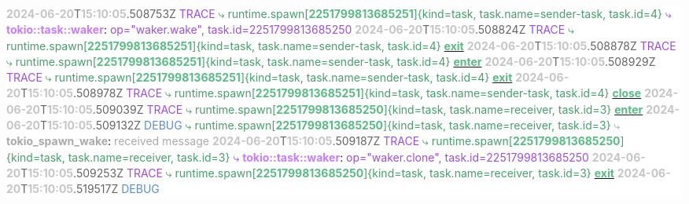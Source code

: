 <span style='opacity:0.67'><b><span style='color:#aaa'>2024-06-20</span></b></span><span style='opacity:0.67'>T<b><span style='color:#aaa'>15:10:05</span></b></span><span style='opacity:0.67'>.508753Z</span> <span style='color:#9d4edd'>TRACE</span>
   <span style='color:#489e6c'>⤷</span> <span style='color:#489e6c'>runtime.spawn[<b><span style='color:#5aba84'>2251799813685251</span></b></span><span style='color:#489e6c'>]{kind=task, task.name=sender-task, task.id=4}</span>
     <span style='color:#9d4edd'>⤷</span> <b><span style='color:#c77dff'>tokio::task::waker</span></b>: <span style='color:#9d4edd'>op=&quot;waker.wake&quot;, task.id=2251799813685250</span>
<span style='opacity:0.67'><b><span style='color:#aaa'>2024-06-20</span></b></span><span style='opacity:0.67'>T<b><span style='color:#aaa'>15:10:05</span></b></span><span style='opacity:0.67'>.508824Z</span> <span style='color:#9d4edd'>TRACE</span>
   <span style='color:#489e6c'>⤷</span> <span style='color:#489e6c'>runtime.spawn[<b><span style='color:#5aba84'>2251799813685251</span></b></span><span style='color:#489e6c'>]{kind=task, task.name=sender-task, task.id=4}</span>  <b><u><span style='color:#5aba84'>exit</span></u></b>
<span style='opacity:0.67'><b><span style='color:#aaa'>2024-06-20</span></b></span><span style='opacity:0.67'>T<b><span style='color:#aaa'>15:10:05</span></b></span><span style='opacity:0.67'>.508878Z</span> <span style='color:#9d4edd'>TRACE</span>
   <span style='color:#489e6c'>⤷</span> <span style='color:#489e6c'>runtime.spawn[<b><span style='color:#5aba84'>2251799813685251</span></b></span><span style='color:#489e6c'>]{kind=task, task.name=sender-task, task.id=4}</span>  <b><u><span style='color:#5aba84'>enter</span></u></b>
<span style='opacity:0.67'><b><span style='color:#aaa'>2024-06-20</span></b></span><span style='opacity:0.67'>T<b><span style='color:#aaa'>15:10:05</span></b></span><span style='opacity:0.67'>.508929Z</span> <span style='color:#9d4edd'>TRACE</span>
   <span style='color:#489e6c'>⤷</span> <span style='color:#489e6c'>runtime.spawn[<b><span style='color:#5aba84'>2251799813685251</span></b></span><span style='color:#489e6c'>]{kind=task, task.name=sender-task, task.id=4}</span>  <b><u><span style='color:#5aba84'>exit</span></u></b>
<span style='opacity:0.67'><b><span style='color:#aaa'>2024-06-20</span></b></span><span style='opacity:0.67'>T<b><span style='color:#aaa'>15:10:05</span></b></span><span style='opacity:0.67'>.508978Z</span> <span style='color:#9d4edd'>TRACE</span>
   <span style='color:#489e6c'>⤷</span> <span style='color:#489e6c'>runtime.spawn[<b><span style='color:#5aba84'>2251799813685251</span></b></span><span style='color:#489e6c'>]{kind=task, task.name=sender-task, task.id=4}</span>  <b><u><span style='color:#5aba84'>close</span></u></b>
<span style='opacity:0.67'><b><span style='color:#aaa'>2024-06-20</span></b></span><span style='opacity:0.67'>T<b><span style='color:#aaa'>15:10:05</span></b></span><span style='opacity:0.67'>.509039Z</span> <span style='color:#9d4edd'>TRACE</span>
   <span style='color:#489e6c'>⤷</span> <span style='color:#489e6c'>runtime.spawn[<b><span style='color:#5aba84'>2251799813685250</span></b></span><span style='color:#489e6c'>]{kind=task, task.name=receiver, task.id=3}</span>  <b><u><span style='color:#5aba84'>enter</span></u></b>
<span style='opacity:0.67'><b><span style='color:#aaa'>2024-06-20</span></b></span><span style='opacity:0.67'>T<b><span style='color:#aaa'>15:10:05</span></b></span><span style='opacity:0.67'>.509132Z</span> <span style='color:#5c8dce'>DEBUG</span>
   <span style='color:#489e6c'>⤷</span> <span style='color:#489e6c'>runtime.spawn[<b><span style='color:#5aba84'>2251799813685250</span></b></span><span style='color:#489e6c'>]{kind=task, task.name=receiver, task.id=3}</span>
     <span style='color:#aaa'>⤷</span> <b><span style='color:#aaa'>tokio_spawn_wake</span></b>: <span style='color:#aaa'>received message</span>
<span style='opacity:0.67'><b><span style='color:#aaa'>2024-06-20</span></b></span><span style='opacity:0.67'>T<b><span style='color:#aaa'>15:10:05</span></b></span><span style='opacity:0.67'>.509187Z</span> <span style='color:#9d4edd'>TRACE</span>
   <span style='color:#489e6c'>⤷</span> <span style='color:#489e6c'>runtime.spawn[<b><span style='color:#5aba84'>2251799813685250</span></b></span><span style='color:#489e6c'>]{kind=task, task.name=receiver, task.id=3}</span>
     <span style='color:#9d4edd'>⤷</span> <b><span style='color:#c77dff'>tokio::task::waker</span></b>: <span style='color:#9d4edd'>op=&quot;waker.clone&quot;, task.id=2251799813685250</span>
<span style='opacity:0.67'><b><span style='color:#aaa'>2024-06-20</span></b></span><span style='opacity:0.67'>T<b><span style='color:#aaa'>15:10:05</span></b></span><span style='opacity:0.67'>.509253Z</span> <span style='color:#9d4edd'>TRACE</span>
   <span style='color:#489e6c'>⤷</span> <span style='color:#489e6c'>runtime.spawn[<b><span style='color:#5aba84'>2251799813685250</span></b></span><span style='color:#489e6c'>]{kind=task, task.name=receiver, task.id=3}</span>  <b><u><span style='color:#5aba84'>exit</span></u></b>
<span style='opacity:0.67'><b><span style='color:#aaa'>2024-06-20</span></b></span><span style='opacity:0.67'>T<b><span style='color:#aaa'>15:10:05</span></b></span><span style='opacity:0.67'>.519517Z</span> <span style='color:#5c8dce'>DEBUG</span>